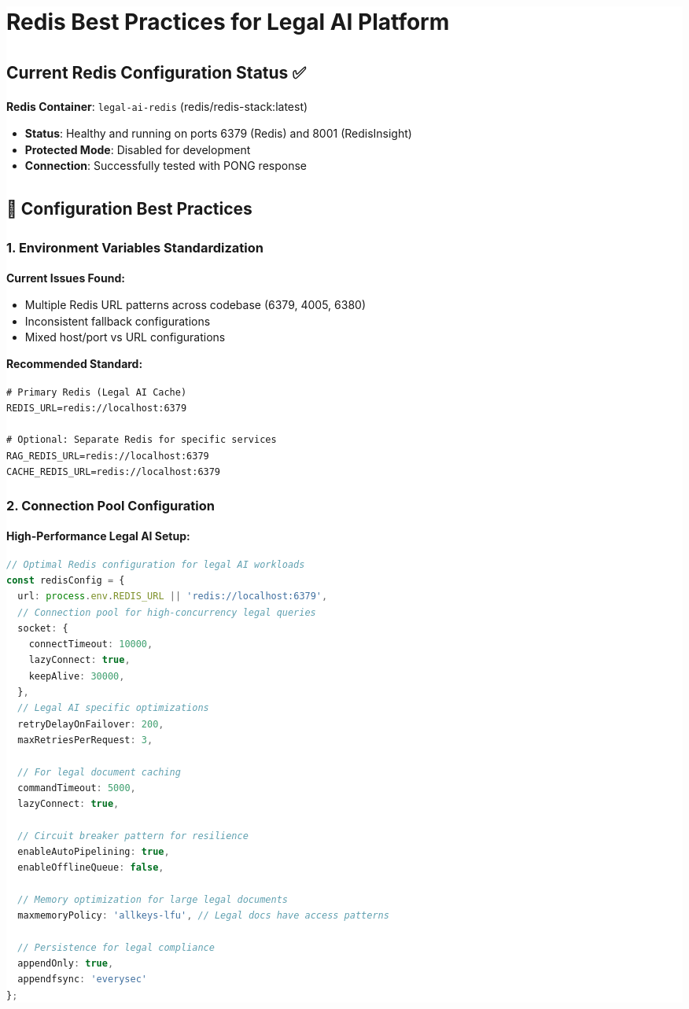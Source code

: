 # Redis Best Practices for Legal AI Platform

## Current Redis Configuration Status ✅

**Redis Container**: `legal-ai-redis` (redis/redis-stack:latest)
- **Status**: Healthy and running on ports 6379 (Redis) and 8001 (RedisInsight)
- **Protected Mode**: Disabled for development
- **Connection**: Successfully tested with PONG response

## 🔧 Configuration Best Practices

### 1. Environment Variables Standardization

**Current Issues Found:**
- Multiple Redis URL patterns across codebase (6379, 4005, 6380)
- Inconsistent fallback configurations
- Mixed host/port vs URL configurations

**Recommended Standard:**
```env
# Primary Redis (Legal AI Cache)
REDIS_URL=redis://localhost:6379

# Optional: Separate Redis for specific services
RAG_REDIS_URL=redis://localhost:6379
CACHE_REDIS_URL=redis://localhost:6379
```

### 2. Connection Pool Configuration

**High-Performance Legal AI Setup:**
```typescript
// Optimal Redis configuration for legal AI workloads
const redisConfig = {
  url: process.env.REDIS_URL || 'redis://localhost:6379',
  // Connection pool for high-concurrency legal queries
  socket: {
    connectTimeout: 10000,
    lazyConnect: true,
    keepAlive: 30000,
  },
  // Legal AI specific optimizations
  retryDelayOnFailover: 200,
  maxRetriesPerRequest: 3,
  
  // For legal document caching
  commandTimeout: 5000,
  lazyConnect: true,
  
  // Circuit breaker pattern for resilience
  enableAutoPipelining: true,
  enableOfflineQueue: false,
  
  // Memory optimization for large legal documents
  maxmemoryPolicy: 'allkeys-lfu', // Legal docs have access patterns
  
  // Persistence for legal compliance
  appendOnly: true,
  appendfsync: 'everysec'
};
```
